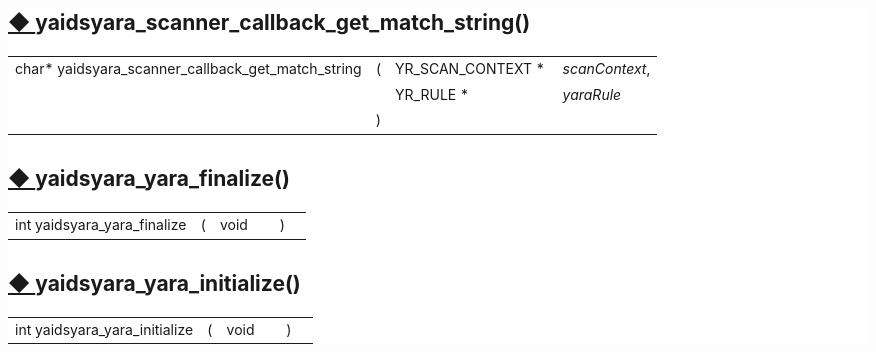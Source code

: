 <span id="a4067b6cbbac50dab4b645bc41e98ad11"></span>

<span class="permalink">[◆ ](#a4067b6cbbac50dab4b645bc41e98ad11)</span>yaidsyara\_scanner\_callback\_get\_match\_string()
-------------------------------------------------------------------------------------------------------------------------

<table>
<tbody>
<tr class="odd">
<td>char* yaidsyara_scanner_callback_get_match_string</td>
<td>(</td>
<td>YR_SCAN_CONTEXT * </td>
<td><em>scanContext</em>,</td>
</tr>
<tr class="even">
<td></td>
<td></td>
<td>YR_RULE * </td>
<td><em>yaraRule</em> </td>
</tr>
<tr class="odd">
<td></td>
<td>)</td>
<td></td>
<td></td>
</tr>
</tbody>
</table>

<span id="a929e7a0475aca82cd4d8dbcd05a98397"></span>

<span class="permalink">[◆ ](#a929e7a0475aca82cd4d8dbcd05a98397)</span>yaidsyara\_yara\_finalize()
--------------------------------------------------------------------------------------------------

<table>
<tbody>
<tr class="odd">
<td>int yaidsyara_yara_finalize</td>
<td>(</td>
<td>void </td>
<td></td>
<td>)</td>
<td></td>
</tr>
</tbody>
</table>

<span id="a668c22ffcacfb36061bea78aa9958d06"></span>

<span class="permalink">[◆ ](#a668c22ffcacfb36061bea78aa9958d06)</span>yaidsyara\_yara\_initialize()
----------------------------------------------------------------------------------------------------

<table>
<tbody>
<tr class="odd">
<td>int yaidsyara_yara_initialize</td>
<td>(</td>
<td>void </td>
<td></td>
<td>)</td>
<td></td>
</tr>
</tbody>
</table>
